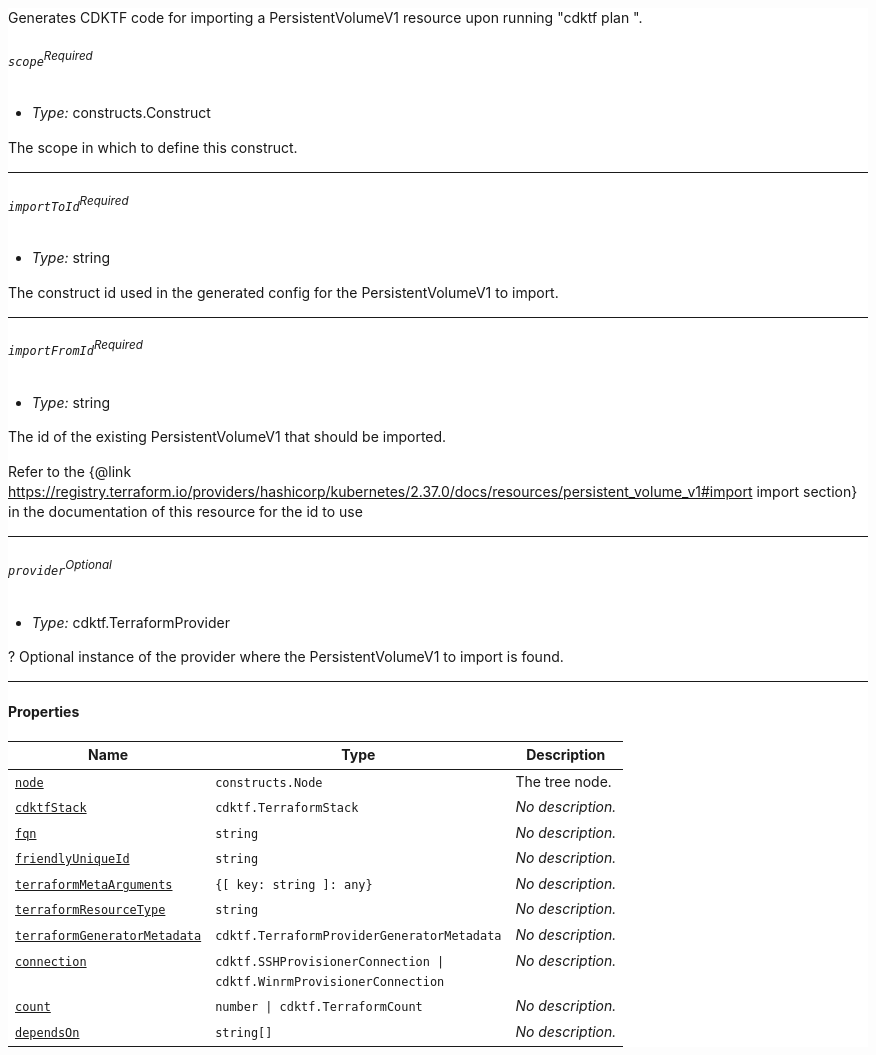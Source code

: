 Generates CDKTF code for importing a PersistentVolumeV1 resource upon running "cdktf plan <stack-name>".

###### `scope`<sup>Required</sup> <a name="scope" id="@cdktf/provider-kubernetes.persistentVolumeV1.PersistentVolumeV1.generateConfigForImport.parameter.scope"></a>

- *Type:* constructs.Construct

The scope in which to define this construct.

---

###### `importToId`<sup>Required</sup> <a name="importToId" id="@cdktf/provider-kubernetes.persistentVolumeV1.PersistentVolumeV1.generateConfigForImport.parameter.importToId"></a>

- *Type:* string

The construct id used in the generated config for the PersistentVolumeV1 to import.

---

###### `importFromId`<sup>Required</sup> <a name="importFromId" id="@cdktf/provider-kubernetes.persistentVolumeV1.PersistentVolumeV1.generateConfigForImport.parameter.importFromId"></a>

- *Type:* string

The id of the existing PersistentVolumeV1 that should be imported.

Refer to the {@link https://registry.terraform.io/providers/hashicorp/kubernetes/2.37.0/docs/resources/persistent_volume_v1#import import section} in the documentation of this resource for the id to use

---

###### `provider`<sup>Optional</sup> <a name="provider" id="@cdktf/provider-kubernetes.persistentVolumeV1.PersistentVolumeV1.generateConfigForImport.parameter.provider"></a>

- *Type:* cdktf.TerraformProvider

? Optional instance of the provider where the PersistentVolumeV1 to import is found.

---

#### Properties <a name="Properties" id="Properties"></a>

| **Name** | **Type** | **Description** |
| --- | --- | --- |
| <code><a href="#@cdktf/provider-kubernetes.persistentVolumeV1.PersistentVolumeV1.property.node">node</a></code> | <code>constructs.Node</code> | The tree node. |
| <code><a href="#@cdktf/provider-kubernetes.persistentVolumeV1.PersistentVolumeV1.property.cdktfStack">cdktfStack</a></code> | <code>cdktf.TerraformStack</code> | *No description.* |
| <code><a href="#@cdktf/provider-kubernetes.persistentVolumeV1.PersistentVolumeV1.property.fqn">fqn</a></code> | <code>string</code> | *No description.* |
| <code><a href="#@cdktf/provider-kubernetes.persistentVolumeV1.PersistentVolumeV1.property.friendlyUniqueId">friendlyUniqueId</a></code> | <code>string</code> | *No description.* |
| <code><a href="#@cdktf/provider-kubernetes.persistentVolumeV1.PersistentVolumeV1.property.terraformMetaArguments">terraformMetaArguments</a></code> | <code>{[ key: string ]: any}</code> | *No description.* |
| <code><a href="#@cdktf/provider-kubernetes.persistentVolumeV1.PersistentVolumeV1.property.terraformResourceType">terraformResourceType</a></code> | <code>string</code> | *No description.* |
| <code><a href="#@cdktf/provider-kubernetes.persistentVolumeV1.PersistentVolumeV1.property.terraformGeneratorMetadata">terraformGeneratorMetadata</a></code> | <code>cdktf.TerraformProviderGeneratorMetadata</code> | *No description.* |
| <code><a href="#@cdktf/provider-kubernetes.persistentVolumeV1.PersistentVolumeV1.property.connection">connection</a></code> | <code>cdktf.SSHProvisionerConnection \| cdktf.WinrmProvisionerConnection</code> | *No description.* |
| <code><a href="#@cdktf/provider-kubernetes.persistentVolumeV1.PersistentVolumeV1.property.count">count</a></code> | <code>number \| cdktf.TerraformCount</code> | *No description.* |
| <code><a href="#@cdktf/provider-kubernetes.persistentVolumeV1.PersistentVolumeV1.property.dependsOn">dependsOn</a></code> | <code>string[]</code> | *No description.* |